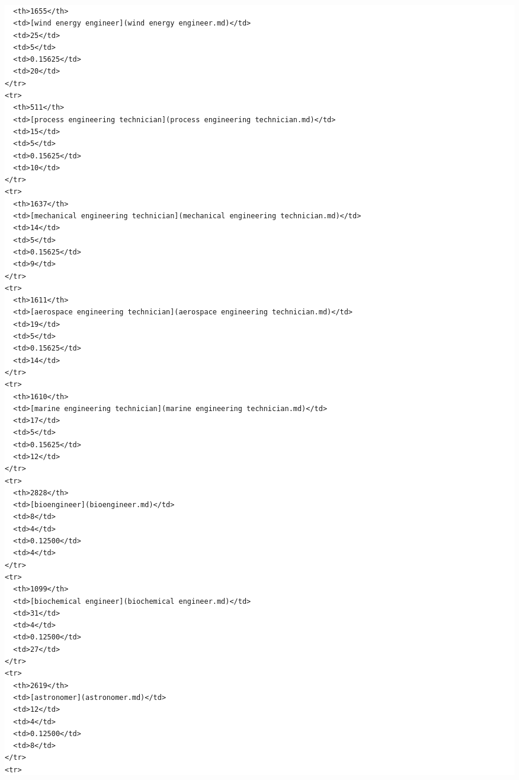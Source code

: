       <th>1655</th>
      <td>[wind energy engineer](wind energy engineer.md)</td>
      <td>25</td>
      <td>5</td>
      <td>0.15625</td>
      <td>20</td>
    </tr>
    <tr>
      <th>511</th>
      <td>[process engineering technician](process engineering technician.md)</td>
      <td>15</td>
      <td>5</td>
      <td>0.15625</td>
      <td>10</td>
    </tr>
    <tr>
      <th>1637</th>
      <td>[mechanical engineering technician](mechanical engineering technician.md)</td>
      <td>14</td>
      <td>5</td>
      <td>0.15625</td>
      <td>9</td>
    </tr>
    <tr>
      <th>1611</th>
      <td>[aerospace engineering technician](aerospace engineering technician.md)</td>
      <td>19</td>
      <td>5</td>
      <td>0.15625</td>
      <td>14</td>
    </tr>
    <tr>
      <th>1610</th>
      <td>[marine engineering technician](marine engineering technician.md)</td>
      <td>17</td>
      <td>5</td>
      <td>0.15625</td>
      <td>12</td>
    </tr>
    <tr>
      <th>2828</th>
      <td>[bioengineer](bioengineer.md)</td>
      <td>8</td>
      <td>4</td>
      <td>0.12500</td>
      <td>4</td>
    </tr>
    <tr>
      <th>1099</th>
      <td>[biochemical engineer](biochemical engineer.md)</td>
      <td>31</td>
      <td>4</td>
      <td>0.12500</td>
      <td>27</td>
    </tr>
    <tr>
      <th>2619</th>
      <td>[astronomer](astronomer.md)</td>
      <td>12</td>
      <td>4</td>
      <td>0.12500</td>
      <td>8</td>
    </tr>
    <tr>